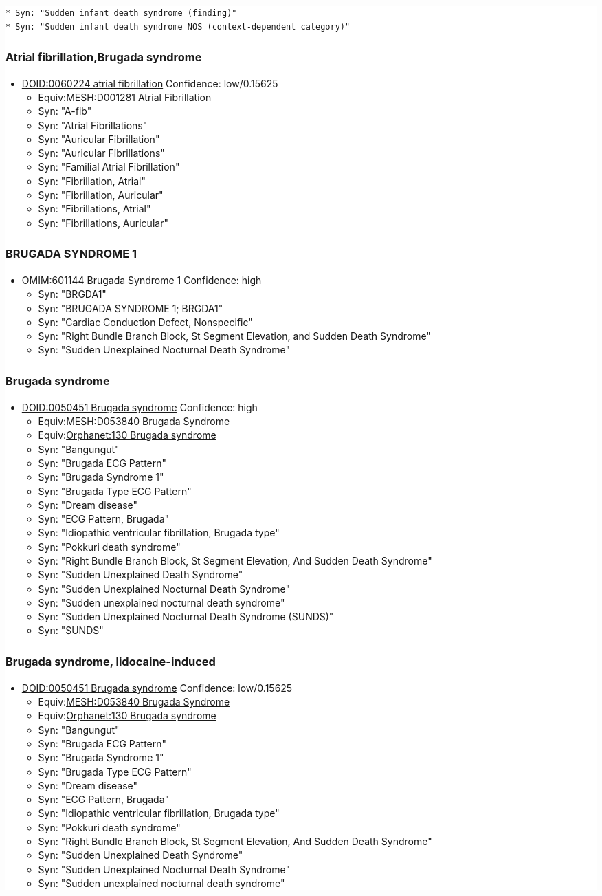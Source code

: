     * Syn: "Sudden infant death syndrome (finding)"
    * Syn: "Sudden infant death syndrome NOS (context-dependent category)"

### Atrial fibrillation,Brugada syndrome
 * [DOID:0060224 atrial fibrillation](http://beta.monarchinitiative.org/disease/DOID:0060224) Confidence: low/0.15625
    * Equiv:[MESH:D001281 Atrial Fibrillation](http://beta.monarchinitiative.org/disease/MESH:D001281)
    * Syn: "A-fib"
    * Syn: "Atrial Fibrillations"
    * Syn: "Auricular Fibrillation"
    * Syn: "Auricular Fibrillations"
    * Syn: "Familial Atrial Fibrillation"
    * Syn: "Fibrillation, Atrial"
    * Syn: "Fibrillation, Auricular"
    * Syn: "Fibrillations, Atrial"
    * Syn: "Fibrillations, Auricular"

### BRUGADA SYNDROME 1
 * [OMIM:601144 Brugada Syndrome 1](http://beta.monarchinitiative.org/disease/OMIM:601144) Confidence: high
    * Syn: "BRGDA1"
    * Syn: "BRUGADA SYNDROME 1; BRGDA1"
    * Syn: "Cardiac Conduction Defect, Nonspecific"
    * Syn: "Right Bundle Branch Block, St Segment Elevation, and Sudden Death Syndrome"
    * Syn: "Sudden Unexplained Nocturnal Death Syndrome"

### Brugada syndrome
 * [DOID:0050451 Brugada syndrome](http://beta.monarchinitiative.org/disease/DOID:0050451) Confidence: high
    * Equiv:[MESH:D053840 Brugada Syndrome](http://beta.monarchinitiative.org/disease/MESH:D053840)
    * Equiv:[Orphanet:130 Brugada syndrome](http://beta.monarchinitiative.org/disease/Orphanet:130)
    * Syn: "Bangungut"
    * Syn: "Brugada ECG Pattern"
    * Syn: "Brugada Syndrome 1"
    * Syn: "Brugada Type ECG Pattern"
    * Syn: "Dream disease"
    * Syn: "ECG Pattern, Brugada"
    * Syn: "Idiopathic ventricular fibrillation, Brugada type"
    * Syn: "Pokkuri death syndrome"
    * Syn: "Right Bundle Branch Block, St Segment Elevation, And Sudden Death Syndrome"
    * Syn: "Sudden Unexplained Death Syndrome"
    * Syn: "Sudden Unexplained Nocturnal Death Syndrome"
    * Syn: "Sudden unexplained nocturnal death syndrome"
    * Syn: "Sudden Unexplained Nocturnal Death Syndrome (SUNDS)"
    * Syn: "SUNDS"

### Brugada syndrome, lidocaine-induced
 * [DOID:0050451 Brugada syndrome](http://beta.monarchinitiative.org/disease/DOID:0050451) Confidence: low/0.15625
    * Equiv:[MESH:D053840 Brugada Syndrome](http://beta.monarchinitiative.org/disease/MESH:D053840)
    * Equiv:[Orphanet:130 Brugada syndrome](http://beta.monarchinitiative.org/disease/Orphanet:130)
    * Syn: "Bangungut"
    * Syn: "Brugada ECG Pattern"
    * Syn: "Brugada Syndrome 1"
    * Syn: "Brugada Type ECG Pattern"
    * Syn: "Dream disease"
    * Syn: "ECG Pattern, Brugada"
    * Syn: "Idiopathic ventricular fibrillation, Brugada type"
    * Syn: "Pokkuri death syndrome"
    * Syn: "Right Bundle Branch Block, St Segment Elevation, And Sudden Death Syndrome"
    * Syn: "Sudden Unexplained Death Syndrome"
    * Syn: "Sudden Unexplained Nocturnal Death Syndrome"
    * Syn: "Sudden unexplained nocturnal death syndrome"